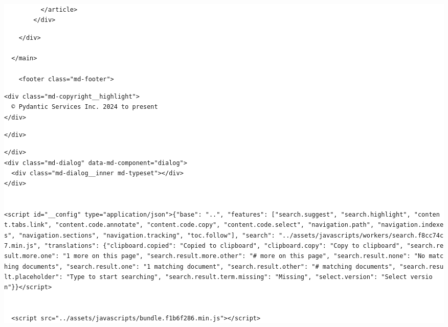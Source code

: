 





  
  






                
              </article>
            </div>
          
          
  <script>var tabs=__md_get("__tabs");if(Array.isArray(tabs))e:for(var set of document.querySelectorAll(".tabbed-set")){var labels=set.querySelector(".tabbed-labels");for(var tab of tabs)for(var label of labels.getElementsByTagName("label"))if(label.innerText.trim()===tab){var input=document.getElementById(label.htmlFor);input.checked=!0;continue e}}</script>

<script>var target=document.getElementById(location.hash.slice(1));target&&target.name&&(target.checked=target.name.startsWith("__tabbed_"))</script>
        </div>
        
      </main>
      
        <footer class="md-footer">
  
  <div class="md-footer-meta md-typeset">
    <div class="md-footer-meta__inner md-grid">
      <div class="md-copyright">
  
    <div class="md-copyright__highlight">
      © Pydantic Services Inc. 2024 to present
    </div>
  
  
</div>
      
    </div>
  </div>
</footer>
      
    </div>
    <div class="md-dialog" data-md-component="dialog">
      <div class="md-dialog__inner md-typeset"></div>
    </div>
    
    
    <script id="__config" type="application/json">{"base": "..", "features": ["search.suggest", "search.highlight", "content.tabs.link", "content.code.annotate", "content.code.copy", "content.code.select", "navigation.path", "navigation.indexes", "navigation.sections", "navigation.tracking", "toc.follow"], "search": "../assets/javascripts/workers/search.f8cc74c7.min.js", "translations": {"clipboard.copied": "Copied to clipboard", "clipboard.copy": "Copy to clipboard", "search.result.more.one": "1 more on this page", "search.result.more.other": "# more on this page", "search.result.none": "No matching documents", "search.result.one": "1 matching document", "search.result.other": "# matching documents", "search.result.placeholder": "Type to start searching", "search.result.term.missing": "Missing", "select.version": "Select version"}}</script>
    
    
      <script src="../assets/javascripts/bundle.f1b6f286.min.js"></script>
      